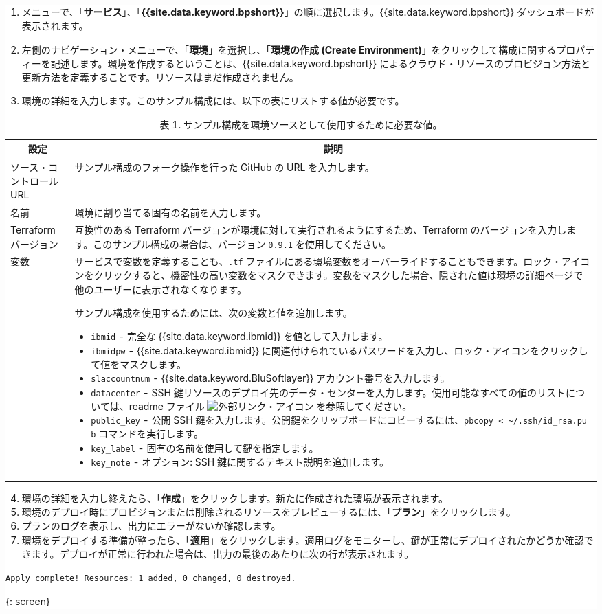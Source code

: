 1. メニューで、「**サービス**」、「**{{site.data.keyword.bpshort}}**」の順に選択します。{{site.data.keyword.bpshort}} ダッシュボードが表示されます。

2. 左側のナビゲーション・メニューで、「**環境**」を選択し、「**環境の作成 (Create Environment)**」をクリックして構成に関するプロパティーを記述します。環境を作成するということは、{{site.data.keyword.bpshort}} によるクラウド・リソースのプロビジョン方法と更新方法を定義することです。リソースはまだ作成されません。

3. 環境の詳細を入力します。このサンプル構成には、以下の表にリストする値が必要です。

  <table summary="サンプル構成を環境ソースとして使用するために必要な値。">
  <caption>表 1. サンプル構成を環境ソースとして使用するために必要な値。
  </caption>
  <thead>
  <th colspan="1">設定</th>
  <th colspan="1">説明</th>
  </thead>
  <tbody>
  <tr>
  <td>ソース・コントロール URL</td>
  <td>サンプル構成のフォーク操作を行った GitHub の URL を入力します。</td>
  </tr>
  <tr>
  <td>名前</td>
  <td>環境に割り当てる固有の名前を入力します。</td>
  </tr>
  <td>Terraform バージョン</td>
  <td>互換性のある Terraform バージョンが環境に対して実行されるようにするため、Terraform のバージョンを入力します。このサンプル構成の場合は、バージョン <code>0.9.1</code> を使用してください。</td>
  </tr>
  <tr>
  <td>変数</td>
  <td>サービスで変数を定義することも、<code>.tf</code> ファイルにある環境変数をオーバーライドすることもできます。ロック・アイコンをクリックすると、機密性の高い変数をマスクできます。変数をマスクした場合、隠された値は環境の詳細ページで他のユーザーに表示されなくなります。
  <p>
  <p>サンプル構成を使用するためには、次の変数と値を追加します。
  <ul>
  <li><code>ibmid</code> - 完全な {{site.data.keyword.ibmid}} を値として入力します。</li>
  <li><code>ibmidpw</code> - {{site.data.keyword.ibmid}} に関連付けられているパスワードを入力し、ロック・アイコンをクリックして値をマスクします。</li>
  <li><code>slaccountnum</code> - {{site.data.keyword.BluSoftlayer}} アカウント番号を入力します。
   <li><code>datacenter</code> - SSH 鍵リソースのデプロイ先のデータ・センターを入力します。使用可能なすべての値のリストについては、<a href="https://github.com/IBM-Bluemix/tf-bluemix-ssh-key/blob/master/README.md" target="_blank">readme ファイル <img src="../../icons/launch-glyph.svg" alt="外部リンク・アイコン"></a> を参照してください。</li> 
   <li><code>public_key</code> - 公開 SSH 鍵を入力します。公開鍵をクリップボードにコピーするには、<code>pbcopy < ~/.ssh/id_rsa.pub</code> コマンドを実行します。
   <li><code>key_label</code> - 固有の名前を使用して鍵を指定します。
   <li><code>key_note</code> - オプション: SSH 鍵に関するテキスト説明を追加します。</ul></td>
   </tr></tbody></table>

4. 環境の詳細を入力し終えたら、「**作成**」をクリックします。新たに作成された環境が表示されます。 
5. 環境のデプロイ時にプロビジョンまたは削除されるリソースをプレビューするには、「**プラン**」をクリックします。 
6. プランのログを表示し、出力にエラーがないか確認します。 
7. 環境をデプロイする準備が整ったら、「**適用**」をクリックします。適用ログをモニターし、鍵が正常にデプロイされたかどうか確認できます。デプロイが正常に行われた場合は、出力の最後のあたりに次の行が表示されます。

  ```
  Apply complete! Resources: 1 added, 0 changed, 0 destroyed.
  ```
  {: screen}
